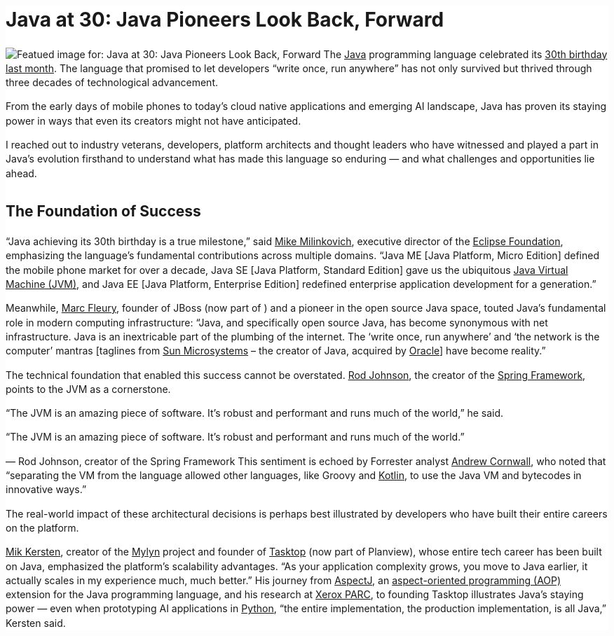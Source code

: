 # Java at 30: Java Pioneers Look Back, Forward
![Featued image for: Java at 30: Java Pioneers Look Back, Forward](https://cdn.thenewstack.io/media/2025/06/c8bcf1a0-patrick-tomasso-eddbayhpqcs-unsplash-1024x683.jpg)
The [Java](https://thenewstack.io/java-at-30-the-genius-behind-the-code-that-changed-tech/) programming language celebrated its [30th birthday last month](https://thenewstack.io/azul-cto-java-at-30-still-rules-enterprise-dev/). The language that promised to let developers “write once, run anywhere” has not only survived but thrived through three decades of technological advancement.

From the early days of mobile phones to today’s cloud native applications and emerging AI landscape, Java has proven its staying power in ways that even its creators might not have anticipated.

I reached out to industry veterans, developers, platform architects and thought leaders who have witnessed and played a part in Java’s evolution firsthand to understand what has made this language so enduring — and what challenges and opportunities lie ahead.

## The Foundation of Success
“Java achieving its 30th birthday is a true milestone,” said [Mike Milinkovich](https://www.linkedin.com/in/mikemilinkovich/?originalSubdomain=ca), executive director of the [Eclipse Foundation](https://thenewstack.io/eclipse-theia-the-deepseek-of-ai-tooling/), emphasizing the language’s fundamental contributions across multiple domains. “Java ME [Java Platform, Micro Edition] defined the mobile phone market for over a decade, Java SE [Java Platform, Standard Edition] gave us the ubiquitous [Java Virtual Machine (JVM)](https://thenewstack.io/how-do-javas-virtual-threads-help-your-business/), and Java EE [Java Platform, Enterprise Edition] redefined enterprise application development for a generation.”

Meanwhile, [Marc Fleury](https://www.linkedin.com/in/dr-marc-fleury-phd/), founder of JBoss (now part of ) and a pioneer in the open source Java space, touted Java’s fundamental role in modern computing infrastructure: “Java, and specifically open source Java, has become synonymous with net infrastructure. Java is an inextricable part of the plumbing of the internet. The ‘write once, run anywhere’ and ‘the network is the computer’ mantras [taglines from [Sun Microsystems](https://thenewstack.io/javaone-2025-talks-history-community-and-scott-mcnealy/) – the creator of Java, acquired by [Oracle](https://developer.oracle.com/?utm_content=inline+mention)] have become reality.”

The technical foundation that enabled this success cannot be overstated. [Rod Johnson](https://www.linkedin.com/in/johnsonroda/?originalSubdomain=au), the creator of the [Spring Framework](https://thenewstack.io/spring-framework-has-three-major-pitfalls-heres-what-to-do/), points to the JVM as a cornerstone.

“The JVM is an amazing piece of software. It’s robust and performant and runs much of the world,” he said.

“The JVM is an amazing piece of software. It’s robust and performant and runs much of the world.”

— Rod Johnson, creator of the Spring Framework
This sentiment is echoed by Forrester analyst [Andrew Cornwall](https://www.linkedin.com/in/acornwall/), who noted that “separating the VM from the language allowed other languages, like Groovy and [Kotlin](https://thenewstack.io/get-started-using-kotlin-multiplatform-with-a-network-listener-project/), to use the Java VM and bytecodes in innovative ways.”

The real-world impact of these architectural decisions is perhaps best illustrated by developers who have built their entire careers on the platform.

[Mik Kersten](https://www.linkedin.com/in/mikkersten/), creator of the [Mylyn](https://projects.eclipse.org/projects/tools.mylyn) project and founder of [Tasktop](https://www.planview.com/acquisitions/about-tasktop/) (now part of Planview), whose entire tech career has been built on Java, emphasized the platform’s scalability advantages.
“As your application complexity grows, you move to Java earlier, it actually scales in my experience much, much better.” His journey from [AspectJ](https://eclipse.dev/aspectj/), an [aspect-oriented programming (AOP)](https://docs.spring.io/spring-framework/reference/core/aop.html) extension for the Java programming language, and his research at [Xerox PARC](https://en.wikipedia.org/wiki/PARC_(company)), to founding Tasktop illustrates Java’s staying power — even when prototyping AI applications in [Python](https://thenewstack.io/python/), “the entire implementation, the production implementation, is all Java,” Kersten said.
